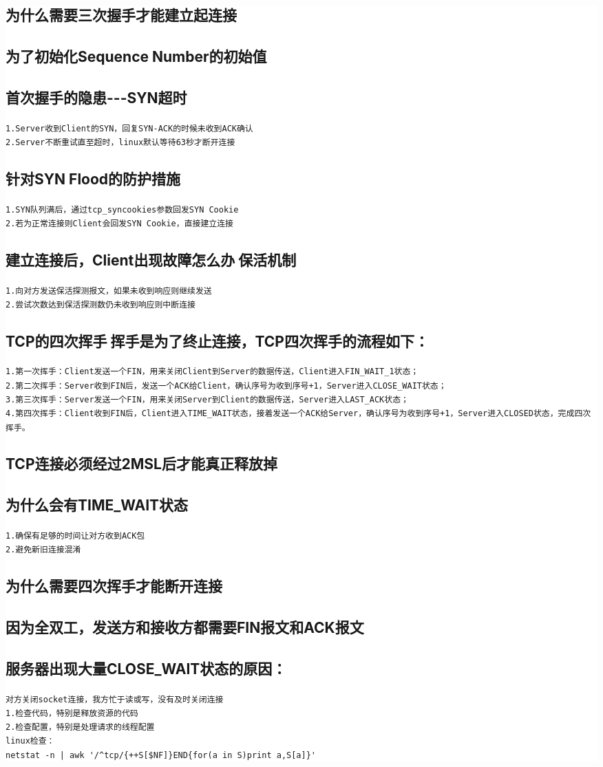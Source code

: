 ## 为什么需要三次握手才能建立起连接
## 为了初始化Sequence Number的初始值

## 首次握手的隐患---SYN超时

    1.Server收到Client的SYN，回复SYN-ACK的时候未收到ACK确认
    2.Server不断重试直至超时，linux默认等待63秒才断开连接

## 针对SYN Flood的防护措施

    1.SYN队列满后，通过tcp_syncookies参数回发SYN Cookie
    2.若为正常连接则Client会回发SYN Cookie，直接建立连接


## 建立连接后，Client出现故障怎么办  保活机制

    1.向对方发送保活探测报文，如果未收到响应则继续发送
    2.尝试次数达到保活探测数仍未收到响应则中断连接


## TCP的四次挥手 挥手是为了终止连接，TCP四次挥手的流程如下：

    1.第一次挥手：Client发送一个FIN，用来关闭Client到Server的数据传送，Client进入FIN_WAIT_1状态；
    2.第二次挥手：Server收到FIN后，发送一个ACK给Client，确认序号为收到序号+1，Server进入CLOSE_WAIT状态；
    3.第三次挥手：Server发送一个FIN，用来关闭Server到Client的数据传送，Server进入LAST_ACK状态；
    4.第四次挥手：Client收到FIN后，Client进入TIME_WAIT状态，接着发送一个ACK给Server，确认序号为收到序号+1，Server进入CLOSED状态，完成四次挥手。

## TCP连接必须经过2MSL后才能真正释放掉

## 为什么会有TIME_WAIT状态

    1.确保有足够的时间让对方收到ACK包
    2.避免新旧连接混淆

## 为什么需要四次挥手才能断开连接
## 因为全双工，发送方和接收方都需要FIN报文和ACK报文


## 服务器出现大量CLOSE_WAIT状态的原因：

    对方关闭socket连接，我方忙于读或写，没有及时关闭连接
    1.检查代码，特别是释放资源的代码
    2.检查配置，特别是处理请求的线程配置
    linux检查：
    netstat -n | awk '/^tcp/{++S[$NF]}END{for(a in S)print a,S[a]}'


